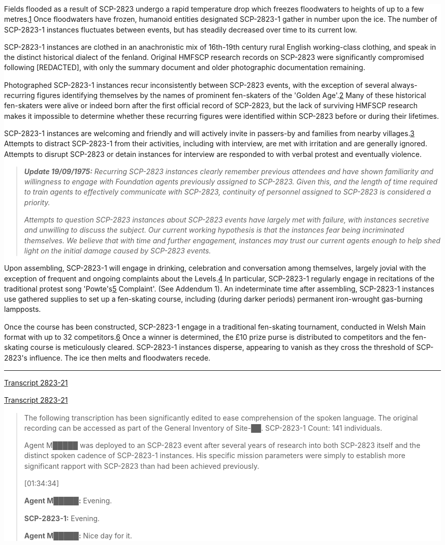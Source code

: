 Fields flooded as a result of SCP-2823 undergo a rapid temperature drop which freezes floodwaters to heights of up to a few metres.[1](javascript:;) Once floodwaters have frozen, humanoid entities designated SCP-2823-1 gather in number upon the ice. The number of SCP-2823-1 instances fluctuates between events, but has steadily decreased over time to its current low.

SCP-2823-1 instances are clothed in an anachronistic mix of 16th-19th century rural English working-class clothing, and speak in the distinct historical dialect of the fenland. Original HMFSCP research records on SCP-2823 were significantly compromised following \[REDACTED\], with only the summary document and older photographic documentation remaining.

Photographed SCP-2823-1 instances recur inconsistently between SCP-2823 events, with the exception of several always-recurring figures identifying themselves by the names of prominent fen-skaters of the 'Golden Age'.[2](javascript:;) Many of these historical fen-skaters were alive or indeed born after the first official record of SCP-2823, but the lack of surviving HMFSCP research makes it impossible to determine whether these recurring figures were identified within SCP-2823 before or during their lifetimes.

SCP-2823-1 instances are welcoming and friendly and will actively invite in passers-by and families from nearby villages.[3](javascript:;) Attempts to distract SCP-2823-1 from their activities, including with interview, are met with irritation and are generally ignored. Attempts to disrupt SCP-2823 or detain instances for interview are responded to with verbal protest and eventually violence.

> _**Update 19/09/1975:** Recurring SCP-2823 instances clearly remember previous attendees and have shown familiarity and willingness to engage with Foundation agents previously assigned to SCP-2823. Given this, and the length of time required to train agents to effectively communicate with SCP-2823, continuity of personnel assigned to SCP-2823 is considered a priority._
> 
> _Attempts to question SCP-2823 instances about SCP-2823 events have largely met with failure, with instances secretive and unwilling to discuss the subject. Our current working hypothesis is that the instances fear being incriminated themselves. We believe that with time and further engagement, instances may trust our current agents enough to help shed light on the initial damage caused by SCP-2823 events._

Upon assembling, SCP-2823-1 will engage in drinking, celebration and conversation among themselves, largely jovial with the exception of frequent and ongoing complaints about the Levels.[4](javascript:;) In particular, SCP-2823-1 regularly engage in recitations of the traditional protest song 'Powte's[5](javascript:;) Complaint'. (See Addendum 1). An indeterminate time after assembling, SCP-2823-1 instances use gathered supplies to set up a fen-skating course, including (during darker periods) permanent iron-wrought gas-burning lampposts.

Once the course has been constructed, SCP-2823-1 engage in a traditional fen-skating tournament, conducted in Welsh Main format with up to 32 competitors.[6](javascript:;) Once a winner is determined, the £10 prize purse is distributed to competitors and the fen-skating course is meticulously cleared. SCP-2823-1 instances disperse, appearing to vanish as they cross the threshold of SCP-2823's influence. The ice then melts and floodwaters recede.

* * *

[Transcript 2823-21](javascript:;)

[Transcript 2823-21](javascript:;)

> The following transcription has been significantly edited to ease comprehension of the spoken language. The original recording can be accessed as part of the General Inventory of Site-██. SCP-2823-1 Count: 141 individuals.
> 
> Agent M█████ was deployed to an SCP-2823 event after several years of research into both SCP-2823 itself and the distinct spoken cadence of SCP-2823-1 instances. His specific mission parameters were simply to establish more significant rapport with SCP-2823 than had been achieved previously.
> 
> \[01:34:34\]
> 
> **Agent M█████:** Evening.
> 
> **SCP-2823-1:** Evening.
> 
> **Agent M█████:** Nice day for it.
> 